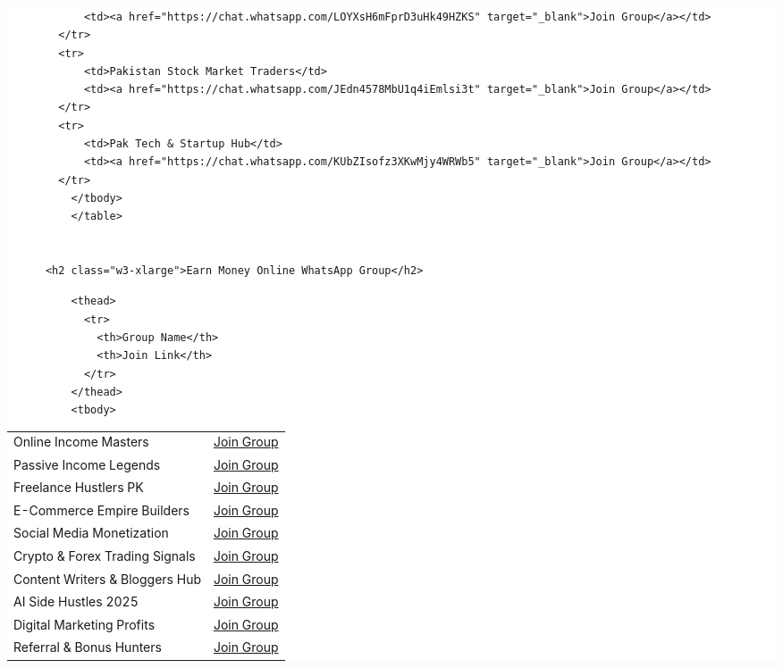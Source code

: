                 <td><a href="https://chat.whatsapp.com/LOYXsH6mFprD3uHk49HZKS" target="_blank">Join Group</a></td>
            </tr>
            <tr>
                <td>Pakistan Stock Market Traders</td>
                <td><a href="https://chat.whatsapp.com/JEdn4578MbU1q4iEmlsi3t" target="_blank">Join Group</a></td>
            </tr>
            <tr>
                <td>Pak Tech & Startup Hub</td>
                <td><a href="https://chat.whatsapp.com/KUbZIsofz3XKwMjy4WRWb5" target="_blank">Join Group</a></td>
            </tr>
              </tbody>
              </table>


          <h2 class="w3-xlarge">Earn Money Online WhatsApp Group</h2>

<table class="w3-table w3-striped">

         
              <thead>
                <tr>
                  <th>Group Name</th>
                  <th>Join Link</th>
                </tr>
              </thead>
              <tbody>
<tr>
                <td>Online Income Masters</td>
                <td><a href="https://chat.whatsapp.com/1boyGrTwvXpC2OJqfUoyWZ" target="_blank">Join Group</a></td>
            </tr>
            <tr>
                <td>Passive Income Legends</td>
                <td><a href="https://chat.whatsapp.com/D5bpBBkoEaUJ2ZKqNPOOHb" target="_blank">Join Group</a></td>
            </tr>
            <tr>
                <td>Freelance Hustlers PK</td>
                <td><a href="https://chat.whatsapp.com/F8lYCmbv36NDGL3utL8vhQ" target="_blank">Join Group</a></td>
            </tr>
            <tr>
                <td>E-Commerce Empire Builders</td>
                <td><a href="https://chat.whatsapp.com/4ql8LmXjeJWAEQhw4pYiG2" target="_blank">Join Group</a></td>
            </tr>
            <tr>
                <td>Social Media Monetization</td>
                <td><a href="https://chat.whatsapp.com/DRewAF5KzBXJcyXTOoAzEU" target="_blank">Join Group</a></td>
            </tr>
            <tr>
                <td>Crypto & Forex Trading Signals</td>
                <td><a href="https://chat.whatsapp.com/2oxj9L8jIPz5aFVWmwAKBa" target="_blank">Join Group</a></td>
            </tr>
            <tr>
                <td>Content Writers & Bloggers Hub</td>
                <td><a href="https://chat.whatsapp.com/DYv8nx6cJ8i8jshUGnHjol" target="_blank">Join Group</a></td>
            </tr>
            <tr>
                <td>AI Side Hustles 2025</td>
                <td><a href="https://chat.whatsapp.com/6BCDvWxFSvcAq8dOdIvsaJ" target="_blank">Join Group</a></td>
            </tr>
            <tr>
                <td>Digital Marketing Profits</td>
                <td><a href="https://chat.whatsapp.com/AVUyYt3VTd3LSoZ3vEah7P" target="_blank">Join Group</a></td>
            </tr>
            <tr>
                <td>Referral & Bonus Hunters</td>
                <td><a href="https://chat.whatsapp.com/55vuwwdfQMg8oXsGjsFfz8" target="_blank">Join Group</a></td>
            </tr>